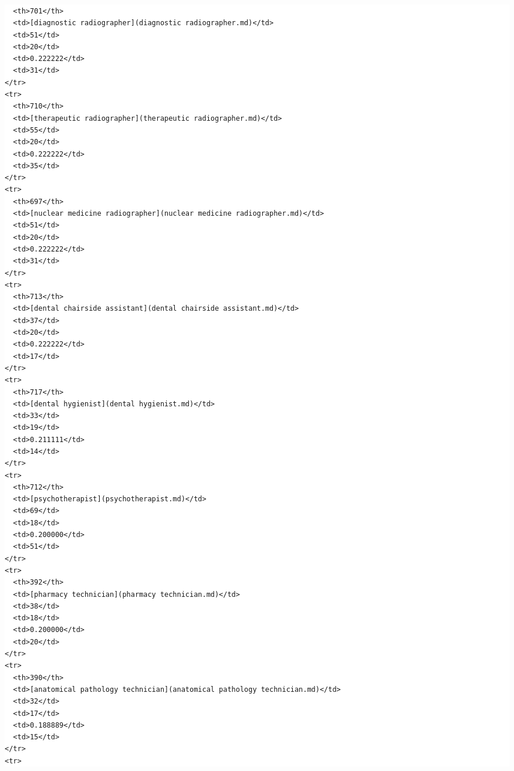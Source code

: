       <th>701</th>
      <td>[diagnostic radiographer](diagnostic radiographer.md)</td>
      <td>51</td>
      <td>20</td>
      <td>0.222222</td>
      <td>31</td>
    </tr>
    <tr>
      <th>710</th>
      <td>[therapeutic radiographer](therapeutic radiographer.md)</td>
      <td>55</td>
      <td>20</td>
      <td>0.222222</td>
      <td>35</td>
    </tr>
    <tr>
      <th>697</th>
      <td>[nuclear medicine radiographer](nuclear medicine radiographer.md)</td>
      <td>51</td>
      <td>20</td>
      <td>0.222222</td>
      <td>31</td>
    </tr>
    <tr>
      <th>713</th>
      <td>[dental chairside assistant](dental chairside assistant.md)</td>
      <td>37</td>
      <td>20</td>
      <td>0.222222</td>
      <td>17</td>
    </tr>
    <tr>
      <th>717</th>
      <td>[dental hygienist](dental hygienist.md)</td>
      <td>33</td>
      <td>19</td>
      <td>0.211111</td>
      <td>14</td>
    </tr>
    <tr>
      <th>712</th>
      <td>[psychotherapist](psychotherapist.md)</td>
      <td>69</td>
      <td>18</td>
      <td>0.200000</td>
      <td>51</td>
    </tr>
    <tr>
      <th>392</th>
      <td>[pharmacy technician](pharmacy technician.md)</td>
      <td>38</td>
      <td>18</td>
      <td>0.200000</td>
      <td>20</td>
    </tr>
    <tr>
      <th>390</th>
      <td>[anatomical pathology technician](anatomical pathology technician.md)</td>
      <td>32</td>
      <td>17</td>
      <td>0.188889</td>
      <td>15</td>
    </tr>
    <tr>